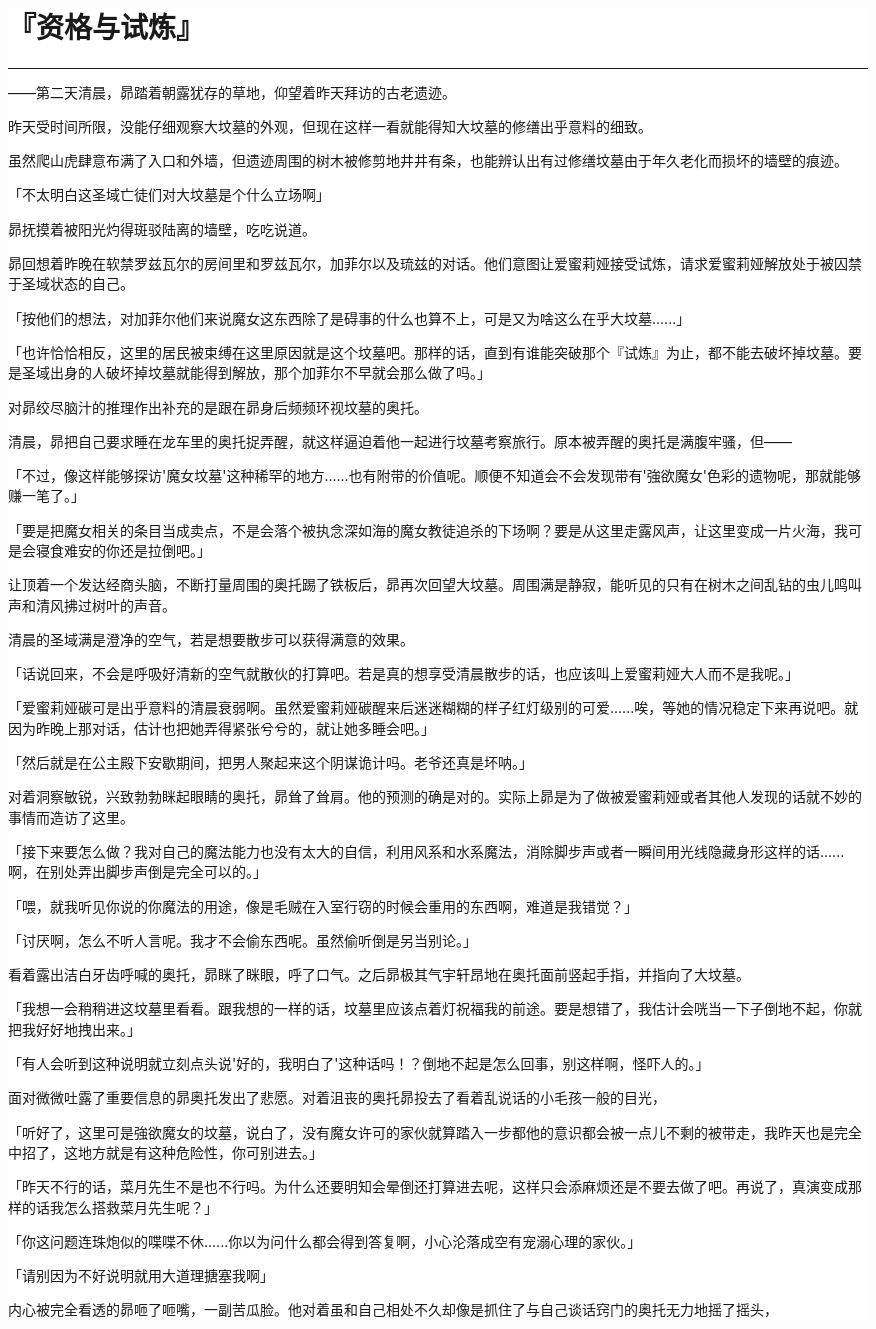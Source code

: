 # 『资格与试炼』

------

——第二天清晨，昴踏着朝露犹存的草地，仰望着昨天拜访的古老遗迹。

昨天受时间所限，没能仔细观察大坟墓的外观，但现在这样一看就能得知大坟墓的修缮出乎意料的细致。

虽然爬山虎肆意布满了入口和外墙，但遗迹周围的树木被修剪地井井有条，也能辨认出有过修缮坟墓由于年久老化而损坏的墙壁的痕迹。

「不太明白这圣域亡徒们对大坟墓是个什么立场啊」

昴抚摸着被阳光灼得斑驳陆离的墙壁，吃吃说道。

昴回想着昨晚在软禁罗兹瓦尔的房间里和罗兹瓦尔，加菲尔以及琉兹的对话。他们意图让爱蜜莉娅接受试炼，请求爱蜜莉娅解放处于被囚禁于圣域状态的自己。

「按他们的想法，对加菲尔他们来说魔女这东西除了是碍事的什么也算不上，可是又为啥这么在乎大坟墓......」

「也许恰恰相反，这里的居民被束缚在这里原因就是这个坟墓吧。那样的话，直到有谁能突破那个『试炼』为止，都不能去破坏掉坟墓。要是圣域出身的人破坏掉坟墓就能得到解放，那个加菲尔不早就会那么做了吗。」

对昴绞尽脑汁的推理作出补充的是跟在昴身后频频环视坟墓的奥托。

清晨，昴把自己要求睡在龙车里的奥托捉弄醒，就这样逼迫着他一起进行坟墓考察旅行。原本被弄醒的奥托是满腹牢骚，但——

「不过，像这样能够探访'魔女坟墓'这种稀罕的地方......也有附带的价值呢。顺便不知道会不会发现带有'強欲魔女'色彩的遗物呢，那就能够赚一笔了。」

「要是把魔女相关的条目当成卖点，不是会落个被执念深如海的魔女教徒追杀的下场啊？要是从这里走露风声，让这里变成一片火海，我可是会寝食难安的你还是拉倒吧。」

让顶着一个发达经商头脑，不断打量周围的奥托踢了铁板后，昴再次回望大坟墓。周围满是静寂，能听见的只有在树木之间乱钻的虫儿鸣叫声和清风拂过树叶的声音。

清晨的圣域满是澄净的空气，若是想要散步可以获得满意的效果。

「话说回来，不会是呼吸好清新的空气就散伙的打算吧。若是真的想享受清晨散步的话，也应该叫上爱蜜莉娅大人而不是我呢。」

「爱蜜莉娅碳可是出乎意料的清晨衰弱啊。虽然爱蜜莉娅碳醒来后迷迷糊糊的样子红灯级别的可爱......唉，等她的情况稳定下来再说吧。就因为昨晚上那对话，估计也把她弄得紧张兮兮的，就让她多睡会吧。」

「然后就是在公主殿下安歇期间，把男人聚起来这个阴谋诡计吗。老爷还真是坏呐。」

对着洞察敏锐，兴致勃勃眯起眼睛的奥托，昴耸了耸肩。他的预测的确是对的。实际上昴是为了做被爱蜜莉娅或者其他人发现的话就不妙的事情而造访了这里。

「接下来要怎么做？我对自己的魔法能力也没有太大的自信，利用风系和水系魔法，消除脚步声或者一瞬间用光线隐藏身形这样的话......啊，在别处弄出脚步声倒是完全可以的。」

「喂，就我听见你说的你魔法的用途，像是毛贼在入室行窃的时候会重用的东西啊，难道是我错觉？」

「讨厌啊，怎么不听人言呢。我才不会偷东西呢。虽然偷听倒是另当别论。」

看着露出洁白牙齿呼喊的奥托，昴眯了眯眼，呼了口气。之后昴极其气宇轩昂地在奥托面前竖起手指，并指向了大坟墓。

「我想一会稍稍进这坟墓里看看。跟我想的一样的话，坟墓里应该点着灯祝福我的前途。要是想错了，我估计会咣当一下子倒地不起，你就把我好好地拽出来。」

「有人会听到这种说明就立刻点头说'好的，我明白了'这种话吗！？倒地不起是怎么回事，别这样啊，怪吓人的。」

面对微微吐露了重要信息的昴奥托发出了悲愿。对着沮丧的奥托昴投去了看着乱说话的小毛孩一般的目光，

「听好了，这里可是強欲魔女的坟墓，说白了，没有魔女许可的家伙就算踏入一步都他的意识都会被一点儿不剩的被带走，我昨天也是完全中招了，这地方就是有这种危险性，你可别进去。」

「昨天不行的话，菜月先生不是也不行吗。为什么还要明知会晕倒还打算进去呢，这样只会添麻烦还是不要去做了吧。再说了，真演变成那样的话我怎么搭救菜月先生呢？」

「你这问题连珠炮似的喋喋不休......你以为问什么都会得到答复啊，小心沦落成空有宠溺心理的家伙。」

「请别因为不好说明就用大道理搪塞我啊」

内心被完全看透的昴咂了咂嘴，一副苦瓜脸。他对着虽和自己相处不久却像是抓住了与自己谈话窍门的奥托无力地摇了摇头，
